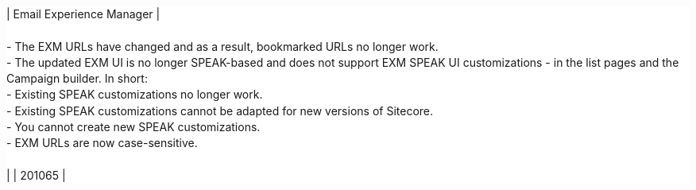 | Email Experience Manager | ​​​<br /><br />- The EXM URLs have changed and as a result, bookmarked URLs no longer work.<br />- The updated EXM UI is no longer SPEAK-based and does not support EXM SPEAK UI customizations - in the list pages and the Campaign builder. In short:<br /> - Existing SPEAK customizations no longer work.<br /> - Existing SPEAK customizations cannot be adapted for new versions of Sitecore.<br /> - You cannot create new SPEAK customizations.<br />- EXM URLs are now case-sensitive.<br /><br />                                                                                                                                                                                                                                                                                                                                                                                                                                                                                                                                                                                                                                                                                                                                                                                                                                                                                                                                                                                                                                                                                                                                                                                                                                                                                                                                                                                                                                                                                                                                                                                                                                                                                                                                                                                                                                                                                                                                                                                                                                                                                                                                                                                                                                                                                                                                                                                                                                                                                                                                                                                                                                                                                                                                                                                                                                                                                                                                                                                                                                                                                                                                                                                                                                                     |                               | 201065                                 |